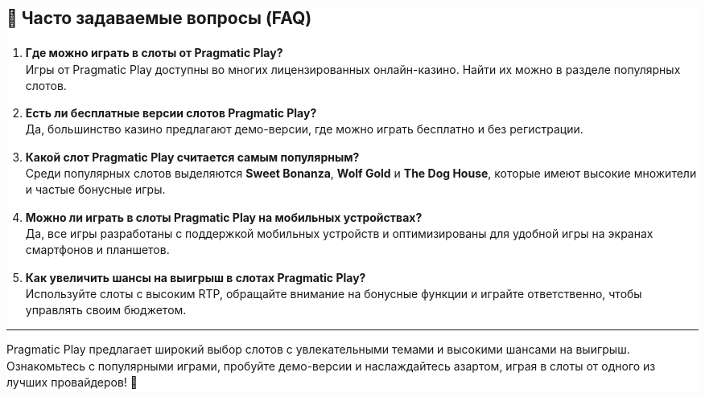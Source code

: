
## 📜 Часто задаваемые вопросы (FAQ)

1. **Где можно играть в слоты от Pragmatic Play?**  
   Игры от Pragmatic Play доступны во многих лицензированных онлайн-казино. Найти их можно в разделе популярных слотов.

2. **Есть ли бесплатные версии слотов Pragmatic Play?**  
   Да, большинство казино предлагают демо-версии, где можно играть бесплатно и без регистрации.

3. **Какой слот Pragmatic Play считается самым популярным?**  
   Среди популярных слотов выделяются **Sweet Bonanza**, **Wolf Gold** и **The Dog House**, которые имеют высокие множители и частые бонусные игры.

4. **Можно ли играть в слоты Pragmatic Play на мобильных устройствах?**  
   Да, все игры разработаны с поддержкой мобильных устройств и оптимизированы для удобной игры на экранах смартфонов и планшетов.

5. **Как увеличить шансы на выигрыш в слотах Pragmatic Play?**  
   Используйте слоты с высоким RTP, обращайте внимание на бонусные функции и играйте ответственно, чтобы управлять своим бюджетом.

---

Pragmatic Play предлагает широкий выбор слотов с увлекательными темами и высокими шансами на выигрыш. Ознакомьтесь с популярными играми, пробуйте демо-версии и наслаждайтесь азартом, играя в слоты от одного из лучших провайдеров! 🎉
